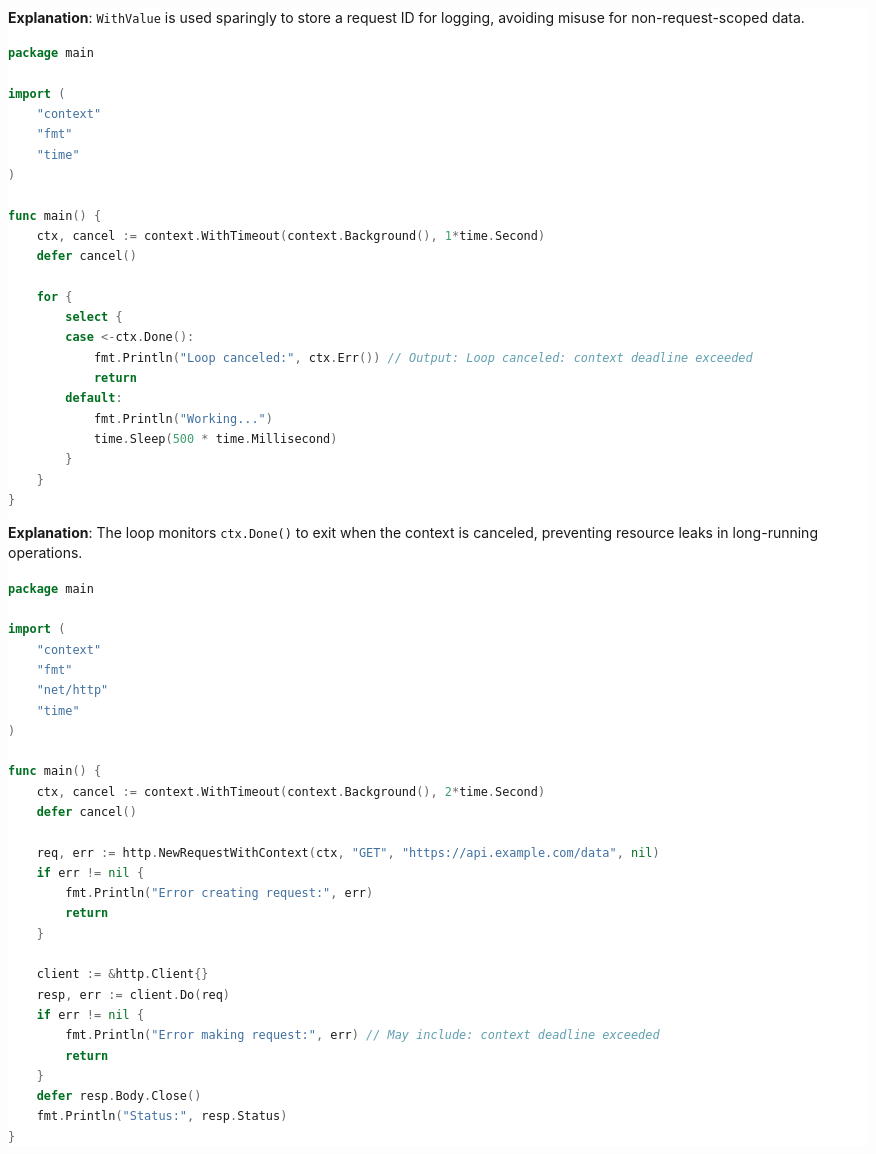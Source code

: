 **Explanation**: `WithValue` is used sparingly to store a request ID for logging, avoiding misuse for non-request-scoped data.

```go
package main

import (
    "context"
    "fmt"
    "time"
)

func main() {
    ctx, cancel := context.WithTimeout(context.Background(), 1*time.Second)
    defer cancel()

    for {
        select {
        case <-ctx.Done():
            fmt.Println("Loop canceled:", ctx.Err()) // Output: Loop canceled: context deadline exceeded
            return
        default:
            fmt.Println("Working...")
            time.Sleep(500 * time.Millisecond)
        }
    }
}
```

**Explanation**: The loop monitors `ctx.Done()` to exit when the context is canceled, preventing resource leaks in long-running operations.

```go
package main

import (
    "context"
    "fmt"
    "net/http"
    "time"
)

func main() {
    ctx, cancel := context.WithTimeout(context.Background(), 2*time.Second)
    defer cancel()

    req, err := http.NewRequestWithContext(ctx, "GET", "https://api.example.com/data", nil)
    if err != nil {
        fmt.Println("Error creating request:", err)
        return
    }

    client := &http.Client{}
    resp, err := client.Do(req)
    if err != nil {
        fmt.Println("Error making request:", err) // May include: context deadline exceeded
        return
    }
    defer resp.Body.Close()
    fmt.Println("Status:", resp.Status)
}
```
